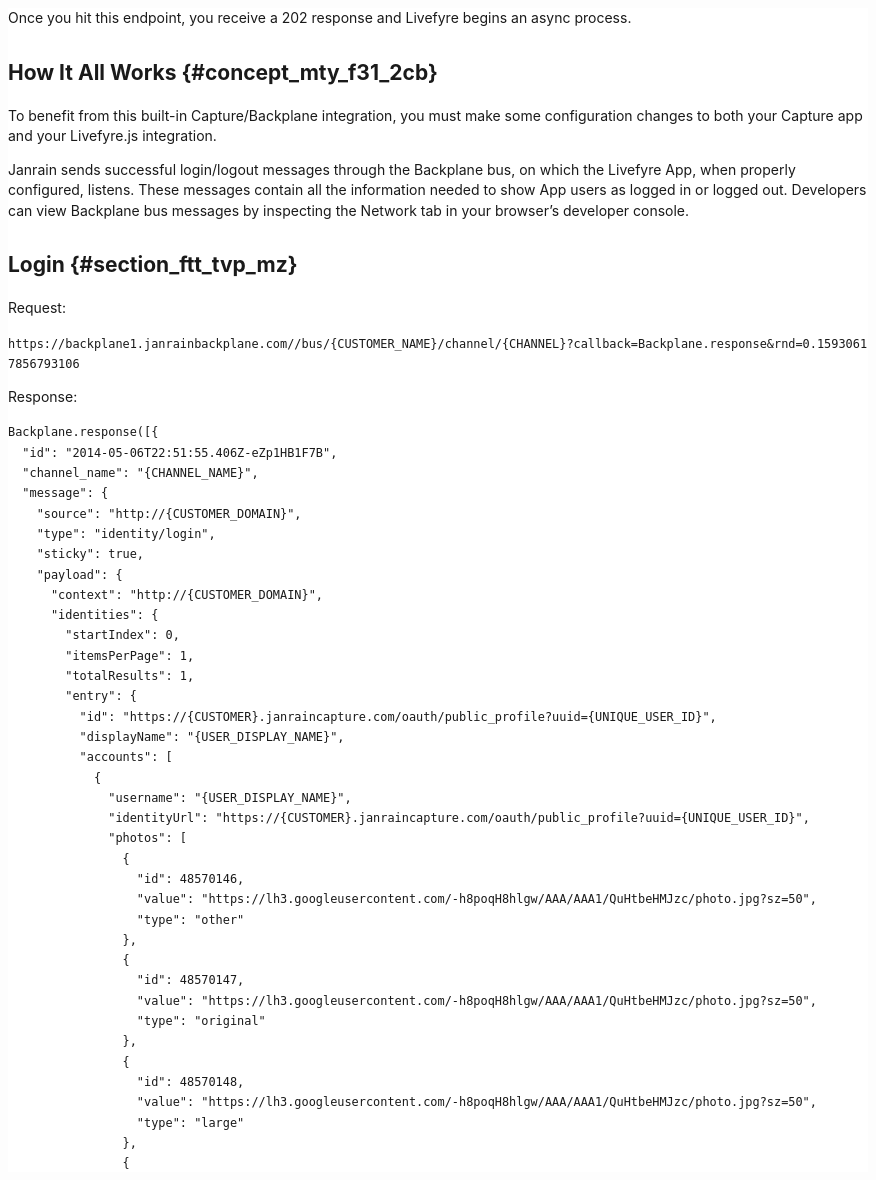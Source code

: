    Once you hit this endpoint, you receive a 202 response and Livefyre begins an async process.

## How It All Works {#concept_mty_f31_2cb}

To benefit from this built-in Capture/Backplane integration, you must make some configuration changes to both your Capture app and your Livefyre.js integration.

Janrain sends successful login/logout messages through the Backplane bus, on which the Livefyre App, when properly configured, listens. These messages contain all the information needed to show App users as logged in or logged out. Developers can view Backplane bus messages by inspecting the Network tab in your browser’s developer console.

## Login {#section_ftt_tvp_mz}

Request:

```
https://backplane1.janrainbackplane.com//bus/{CUSTOMER_NAME}/channel/{CHANNEL}?callback=Backplane.response&rnd=0.15930617856793106
```

Response:

```
Backplane.response([{ 
  "id": "2014-05-06T22:51:55.406Z-eZp1HB1F7B", 
  "channel_name": "{CHANNEL_NAME}", 
  "message": { 
    "source": "http://{CUSTOMER_DOMAIN}", 
    "type": "identity/login", 
    "sticky": true, 
    "payload": { 
      "context": "http://{CUSTOMER_DOMAIN}", 
      "identities": { 
        "startIndex": 0, 
        "itemsPerPage": 1, 
        "totalResults": 1, 
        "entry": { 
          "id": "https://{CUSTOMER}.janraincapture.com/oauth/public_profile?uuid={UNIQUE_USER_ID}", 
          "displayName": "{USER_DISPLAY_NAME}", 
          "accounts": [ 
            { 
              "username": "{USER_DISPLAY_NAME}", 
              "identityUrl": "https://{CUSTOMER}.janraincapture.com/oauth/public_profile?uuid={UNIQUE_USER_ID}", 
              "photos": [ 
                { 
                  "id": 48570146, 
                  "value": "https://lh3.googleusercontent.com/-h8poqH8hlgw/AAA/AAA1/QuHtbeHMJzc/photo.jpg?sz=50", 
                  "type": "other" 
                }, 
                { 
                  "id": 48570147, 
                  "value": "https://lh3.googleusercontent.com/-h8poqH8hlgw/AAA/AAA1/QuHtbeHMJzc/photo.jpg?sz=50", 
                  "type": "original" 
                }, 
                { 
                  "id": 48570148, 
                  "value": "https://lh3.googleusercontent.com/-h8poqH8hlgw/AAA/AAA1/QuHtbeHMJzc/photo.jpg?sz=50", 
                  "type": "large" 
                }, 
                { 
```